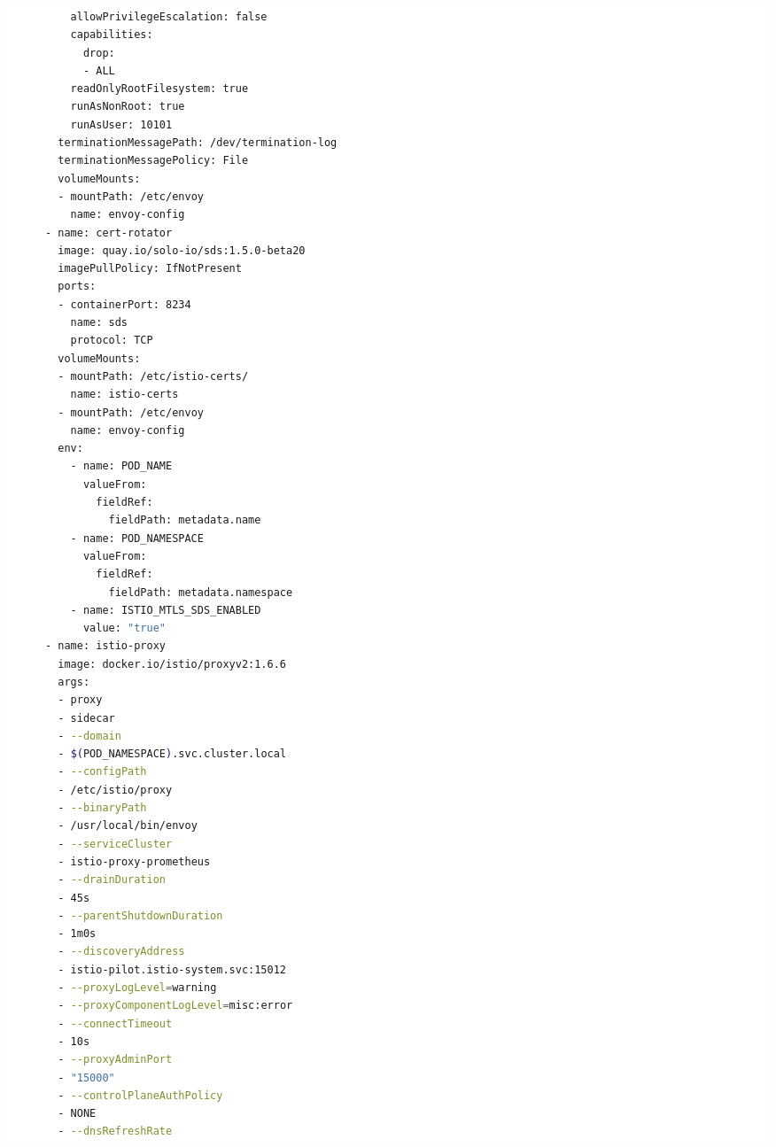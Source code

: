 ```bash
          allowPrivilegeEscalation: false
          capabilities:
            drop:
            - ALL
          readOnlyRootFilesystem: true
          runAsNonRoot: true
          runAsUser: 10101
        terminationMessagePath: /dev/termination-log
        terminationMessagePolicy: File
        volumeMounts:
        - mountPath: /etc/envoy
          name: envoy-config
      - name: cert-rotator
        image: quay.io/solo-io/sds:1.5.0-beta20
        imagePullPolicy: IfNotPresent
        ports:
        - containerPort: 8234
          name: sds
          protocol: TCP
        volumeMounts:
        - mountPath: /etc/istio-certs/
          name: istio-certs
        - mountPath: /etc/envoy
          name: envoy-config
        env:
          - name: POD_NAME
            valueFrom:
              fieldRef:
                fieldPath: metadata.name
          - name: POD_NAMESPACE
            valueFrom:
              fieldRef:
                fieldPath: metadata.namespace
          - name: ISTIO_MTLS_SDS_ENABLED
            value: "true"
      - name: istio-proxy
        image: docker.io/istio/proxyv2:1.6.6
        args:
        - proxy
        - sidecar
        - --domain
        - $(POD_NAMESPACE).svc.cluster.local
        - --configPath
        - /etc/istio/proxy
        - --binaryPath
        - /usr/local/bin/envoy
        - --serviceCluster
        - istio-proxy-prometheus
        - --drainDuration
        - 45s
        - --parentShutdownDuration
        - 1m0s
        - --discoveryAddress
        - istio-pilot.istio-system.svc:15012
        - --proxyLogLevel=warning
        - --proxyComponentLogLevel=misc:error
        - --connectTimeout
        - 10s
        - --proxyAdminPort
        - "15000"
        - --controlPlaneAuthPolicy
        - NONE
        - --dnsRefreshRate
```